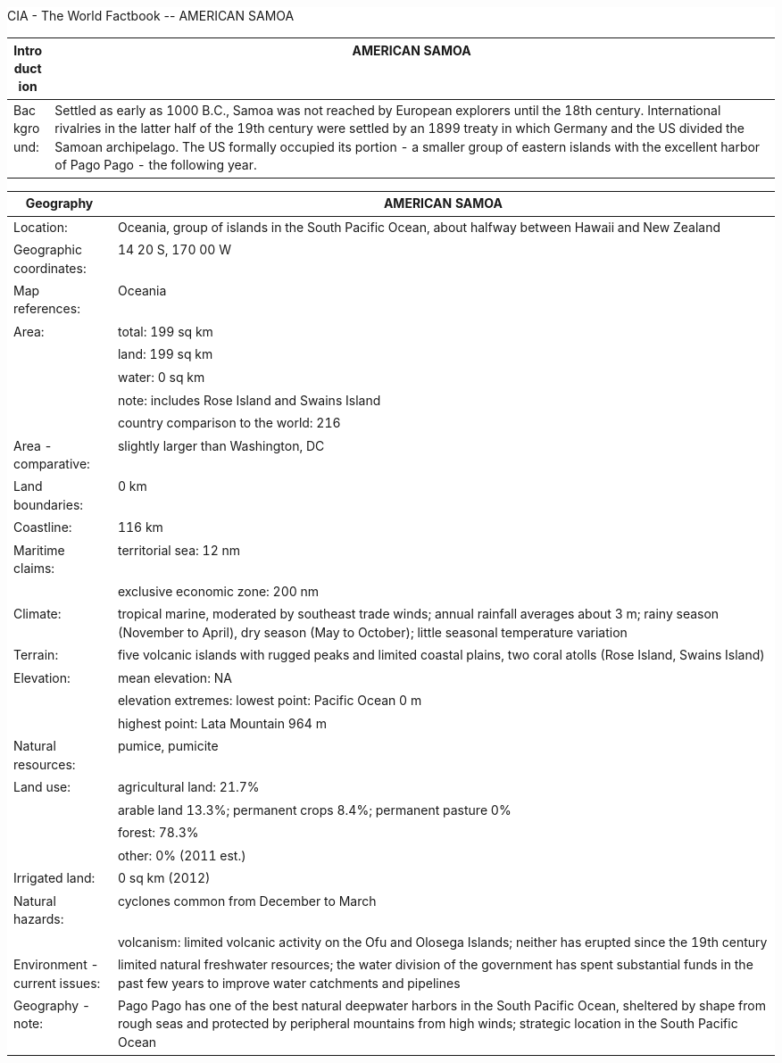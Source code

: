 CIA - The World Factbook -- AMERICAN SAMOA

| Introduction | AMERICAN SAMOA |
| --- | --- |
| Background: | Settled as early as 1000 B.C., Samoa was not reached by European explorers until the 18th century. International rivalries in the latter half of the 19th century were settled by an 1899 treaty in which Germany and the US divided the Samoan archipelago. The US formally occupied its portion - a smaller group of eastern islands with the excellent harbor of Pago Pago - the following year. |

| Geography | AMERICAN SAMOA |
| --- | --- |
| Location: | Oceania, group of islands in the South Pacific Ocean, about halfway between Hawaii and New Zealand |
| Geographic coordinates: | 14 20 S, 170 00 W |
| Map references: | Oceania |
| Area: | total: 199 sq km |
| | land: 199 sq km |
| | water: 0 sq km |
| | note: includes Rose Island and Swains Island |
| | country comparison to the world: 216 |
| Area - comparative: | slightly larger than Washington, DC |
| Land boundaries: | 0 km |
| Coastline: | 116 km |
| Maritime claims: | territorial sea: 12 nm |
| | exclusive economic zone: 200 nm |
| Climate: | tropical marine, moderated by southeast trade winds; annual rainfall averages about 3 m; rainy season (November to April), dry season (May to October); little seasonal temperature variation |
| Terrain: | five volcanic islands with rugged peaks and limited coastal plains, two coral atolls (Rose Island, Swains Island) |
| Elevation: | mean elevation: NA |
| | elevation extremes: lowest point: Pacific Ocean 0 m |
| | highest point: Lata Mountain 964 m |
| Natural resources: | pumice, pumicite |
| Land use: | agricultural land: 21.7% |
| | arable land 13.3%; permanent crops 8.4%; permanent pasture 0% |
| | forest: 78.3% |
| | other: 0% (2011 est.) |
| Irrigated land: | 0 sq km (2012) |
| Natural hazards: | cyclones common from December to March |
| | volcanism: limited volcanic activity on the Ofu and Olosega Islands; neither has erupted since the 19th century |
| Environment - current issues: | limited natural freshwater resources; the water division of the government has spent substantial funds in the past few years to improve water catchments and pipelines |
| Geography - note: | Pago Pago has one of the best natural deepwater harbors in the South Pacific Ocean, sheltered by shape from rough seas and protected by peripheral mountains from high winds; strategic location in the South Pacific Ocean |
